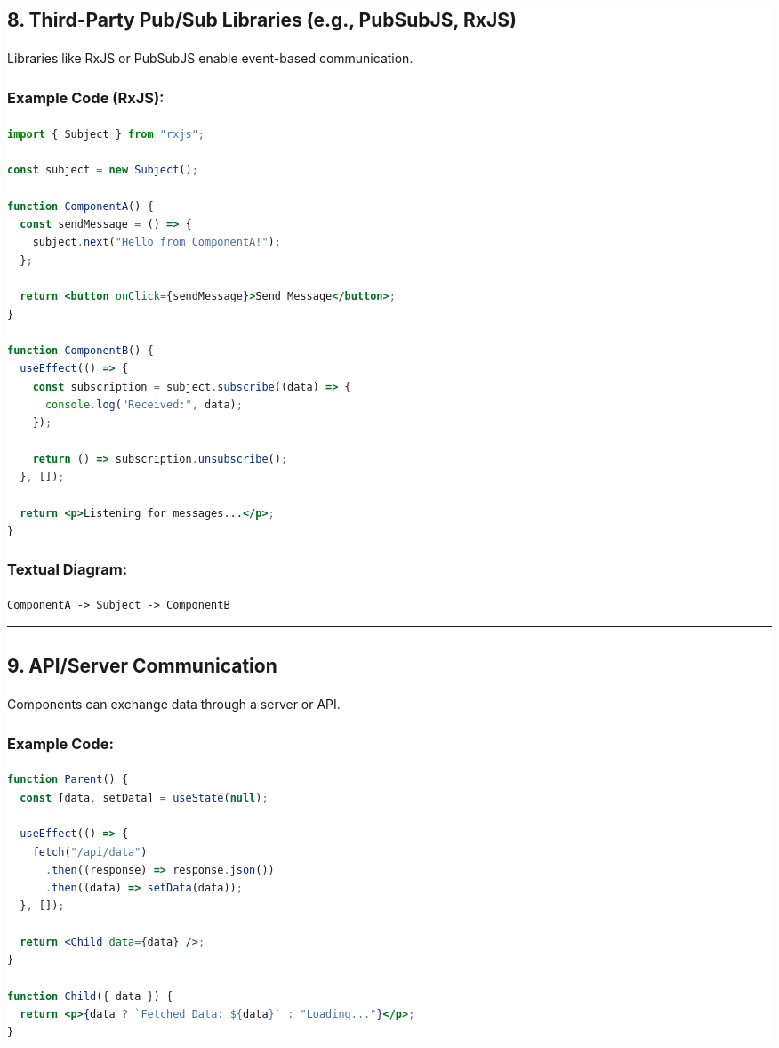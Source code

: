 ## 8. Third-Party Pub/Sub Libraries (e.g., PubSubJS, RxJS)
Libraries like RxJS or PubSubJS enable event-based communication.

### Example Code (RxJS):
```jsx
import { Subject } from "rxjs";

const subject = new Subject();

function ComponentA() {
  const sendMessage = () => {
    subject.next("Hello from ComponentA!");
  };

  return <button onClick={sendMessage}>Send Message</button>;
}

function ComponentB() {
  useEffect(() => {
    const subscription = subject.subscribe((data) => {
      console.log("Received:", data);
    });

    return () => subscription.unsubscribe();
  }, []);

  return <p>Listening for messages...</p>;
}
```

### Textual Diagram:
```
ComponentA -> Subject -> ComponentB
```

---

## 9. API/Server Communication
Components can exchange data through a server or API.

### Example Code:
```jsx
function Parent() {
  const [data, setData] = useState(null);

  useEffect(() => {
    fetch("/api/data")
      .then((response) => response.json())
      .then((data) => setData(data));
  }, []);

  return <Child data={data} />;
}

function Child({ data }) {
  return <p>{data ? `Fetched Data: ${data}` : "Loading..."}</p>;
}
```
